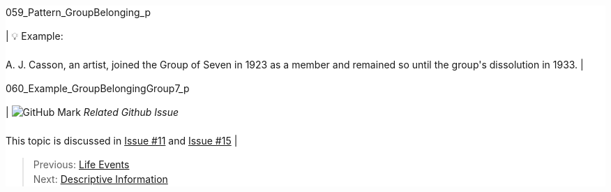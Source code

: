 <a name="059_Pattern_GroupBelonging_p"></a>059_Pattern_GroupBelonging_p
<iframe frameborder="0" style="width:100%;height:600px;" src="https://viewer.diagrams.net/?target=blank&highlight=0000ff&edit=_blank&layers=1&nav=1&title=059_Pattern_GroupBelonging_p.drawio#Uhttps%3A%2F%2Fdrive.google.com%2Fuc%3Fid%3D1RvtLjlTiHJkl_VU6dlx0SgRBBbteInqc%26export%3Ddownload"></iframe>

| 💡  Example:<br/><br/>A. J. Casson, an artist, joined the Group of Seven in 1923 as a member and remained so until the group's dissolution in 1933. |

<a name="060_Example_GroupBelongingGroup7_p"></a>060_Example_GroupBelongingGroup7_p
<iframe frameborder="0" style="width:100%;height:600px;" src="https://viewer.diagrams.net/?target=blank&highlight=0000ff&edit=_blank&layers=1&nav=1&title=060_Example_GroupBelongingGroup7_p.drawio#Uhttps%3A%2F%2Fdrive.google.com%2Fuc%3Fid%3D17xazTJlfANMP0MeeYme_hDyyU5hNv_Cp%26export%3Ddownload"></iframe>

| ![GitHub Mark](https://user-images.githubusercontent.com/48293227/104475587-49182180-558d-11eb-87fc-9f95190cb332.png) *Related Github Issue*<br/><br/>This topic is discussed in [Issue #11](https://github.com/chin-rcip/chin-rcip/issues/11) and [Issue #15](https://github.com/chin-rcip/chin-rcip/issues/15) |

> Previous: [Life Events](/collections-model/en/target-model/current/life-events)<br>Next: [Descriptive Information](/collections-model/en/target-model/current/descriptive-information)
